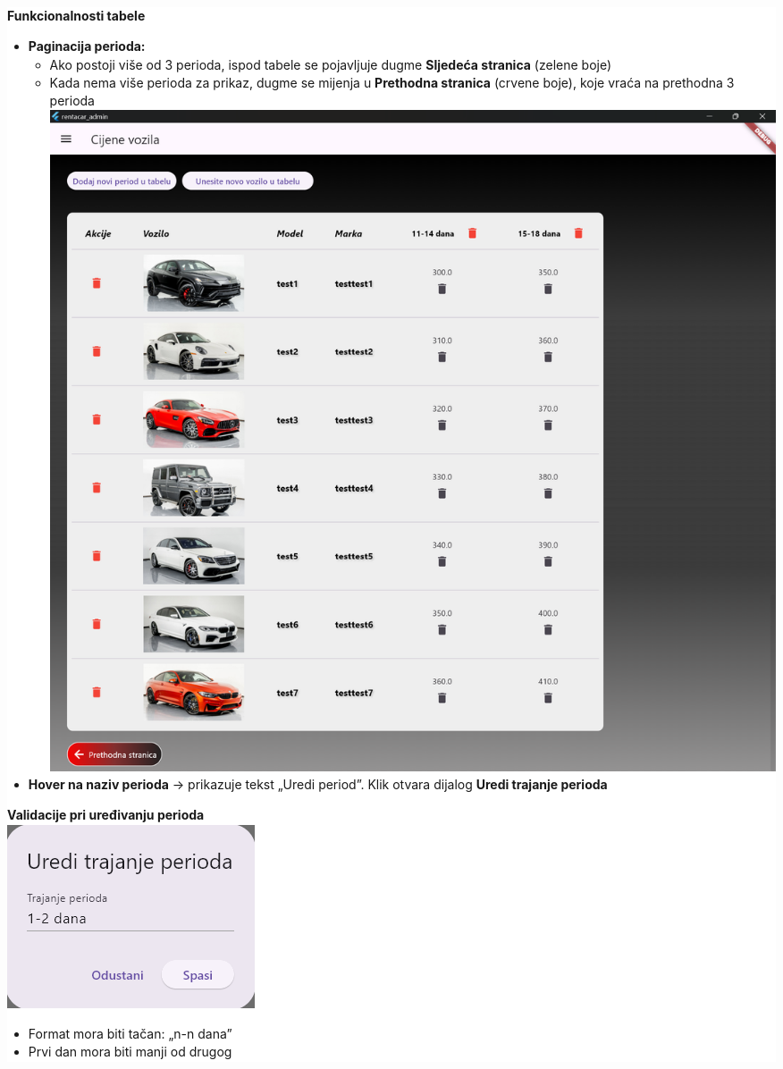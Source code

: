**Funkcionalnosti tabele**
- **Paginacija perioda:**  
  - Ako postoji više od 3 perioda, ispod tabele se pojavljuje dugme **Sljedeća stranica** (zelene boje)  
  - Kada nema više perioda za prikaz, dugme se mijenja u **Prethodna stranica** (crvene boje), koje vraća na prethodna 3 perioda<br>
![image alt](https://github.com/Dzenko123/Rent-a-car/blob/098a164dfca787a8a1aba7107eca9d7ac3a35bae/RentACarImg/17.png?raw=true)
- **Hover na naziv perioda** → prikazuje tekst „Uredi period”. Klik otvara dijalog **Uredi trajanje perioda**

**Validacije pri uređivanju perioda**<br>
![image alt](https://github.com/Dzenko123/Rent-a-car/blob/098a164dfca787a8a1aba7107eca9d7ac3a35bae/RentACarImg/18.png?raw=true)
- Format mora biti tačan: „n-n dana”
- Prvi dan mora biti manji od drugog
